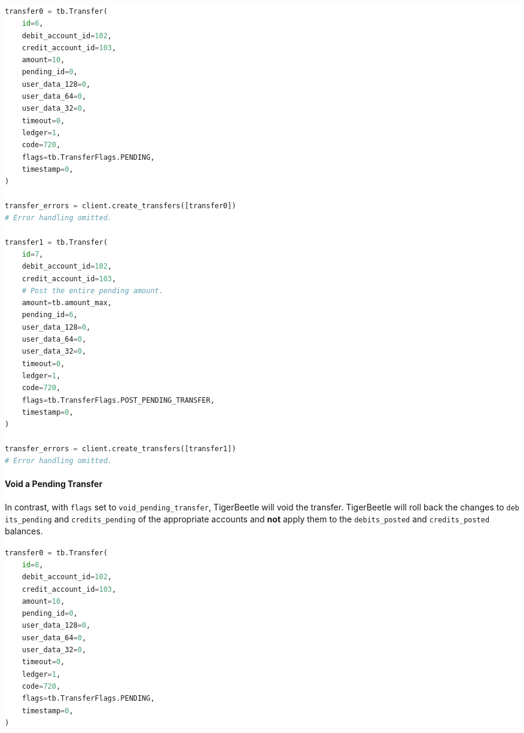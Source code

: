 ```python
transfer0 = tb.Transfer(
    id=6,
    debit_account_id=102,
    credit_account_id=103,
    amount=10,
    pending_id=0,
    user_data_128=0,
    user_data_64=0,
    user_data_32=0,
    timeout=0,
    ledger=1,
    code=720,
    flags=tb.TransferFlags.PENDING,
    timestamp=0,
)

transfer_errors = client.create_transfers([transfer0])
# Error handling omitted.

transfer1 = tb.Transfer(
    id=7,
    debit_account_id=102,
    credit_account_id=103,
    # Post the entire pending amount.
    amount=tb.amount_max,
    pending_id=6,
    user_data_128=0,
    user_data_64=0,
    user_data_32=0,
    timeout=0,
    ledger=1,
    code=720,
    flags=tb.TransferFlags.POST_PENDING_TRANSFER,
    timestamp=0,
)

transfer_errors = client.create_transfers([transfer1])
# Error handling omitted.
```

#### Void a Pending Transfer

In contrast, with `flags` set to `void_pending_transfer`,
TigerBeetle will void the transfer. TigerBeetle will roll
back the changes to `debits_pending` and `credits_pending` of the
appropriate accounts and **not** apply them to the `debits_posted` and
`credits_posted` balances.

```python
transfer0 = tb.Transfer(
    id=8,
    debit_account_id=102,
    credit_account_id=103,
    amount=10,
    pending_id=0,
    user_data_128=0,
    user_data_64=0,
    user_data_32=0,
    timeout=0,
    ledger=1,
    code=720,
    flags=tb.TransferFlags.PENDING,
    timestamp=0,
)
```